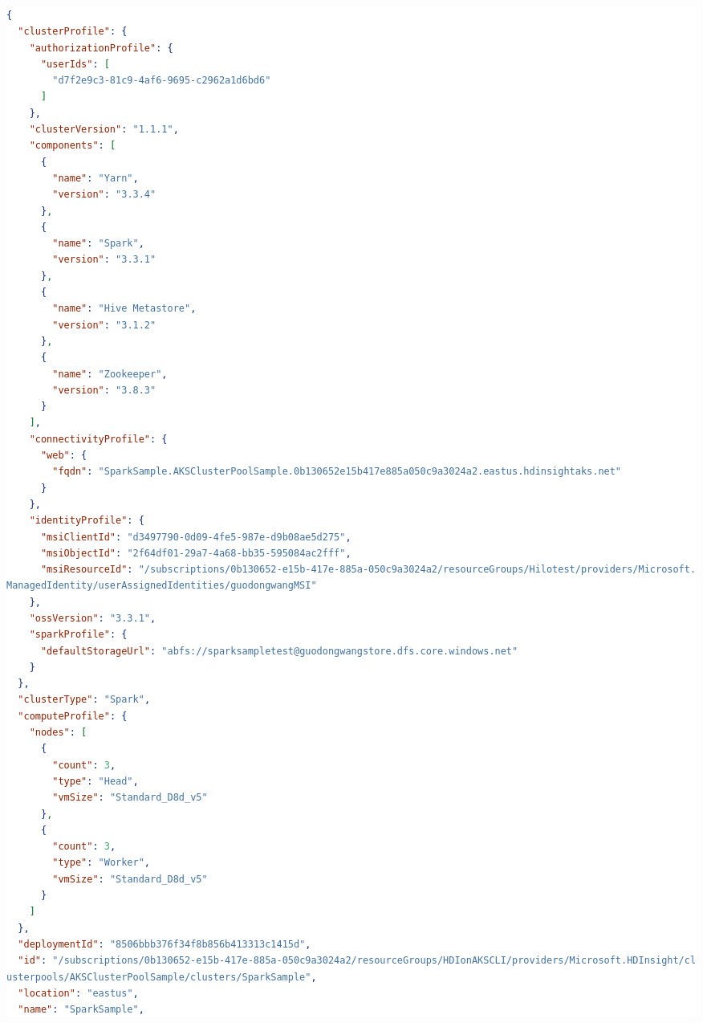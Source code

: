 ```json
{
  "clusterProfile": {
    "authorizationProfile": {
      "userIds": [
        "d7f2e9c3-81c9-4af6-9695-c2962a1d6bd6"
      ]
    },
    "clusterVersion": "1.1.1",
    "components": [
      {
        "name": "Yarn",
        "version": "3.3.4"
      },
      {
        "name": "Spark",
        "version": "3.3.1"
      },
      {
        "name": "Hive Metastore",
        "version": "3.1.2"
      },
      {
        "name": "Zookeeper",
        "version": "3.8.3"
      }
    ],
    "connectivityProfile": {
      "web": {
        "fqdn": "SparkSample.AKSClusterPoolSample.0b130652e15b417e885a050c9a3024a2.eastus.hdinsightaks.net"
      }
    },
    "identityProfile": {
      "msiClientId": "d3497790-0d09-4fe5-987e-d9b08ae5d275",
      "msiObjectId": "2f64df01-29a7-4a68-bb35-595084ac2fff",
      "msiResourceId": "/subscriptions/0b130652-e15b-417e-885a-050c9a3024a2/resourceGroups/Hilotest/providers/Microsoft.ManagedIdentity/userAssignedIdentities/guodongwangMSI"
    },
    "ossVersion": "3.3.1",
    "sparkProfile": {
      "defaultStorageUrl": "abfs://sparksampletest@guodongwangstore.dfs.core.windows.net"
    }
  },
  "clusterType": "Spark",
  "computeProfile": {
    "nodes": [
      {
        "count": 3,
        "type": "Head",
        "vmSize": "Standard_D8d_v5"
      },
      {
        "count": 3,
        "type": "Worker",
        "vmSize": "Standard_D8d_v5"
      }
    ]
  },
  "deploymentId": "8506bbb376f34f8b856b413313c1415d",
  "id": "/subscriptions/0b130652-e15b-417e-885a-050c9a3024a2/resourceGroups/HDIonAKSCLI/providers/Microsoft.HDInsight/clusterpools/AKSClusterPoolSample/clusters/SparkSample",
  "location": "eastus",
  "name": "SparkSample",
```